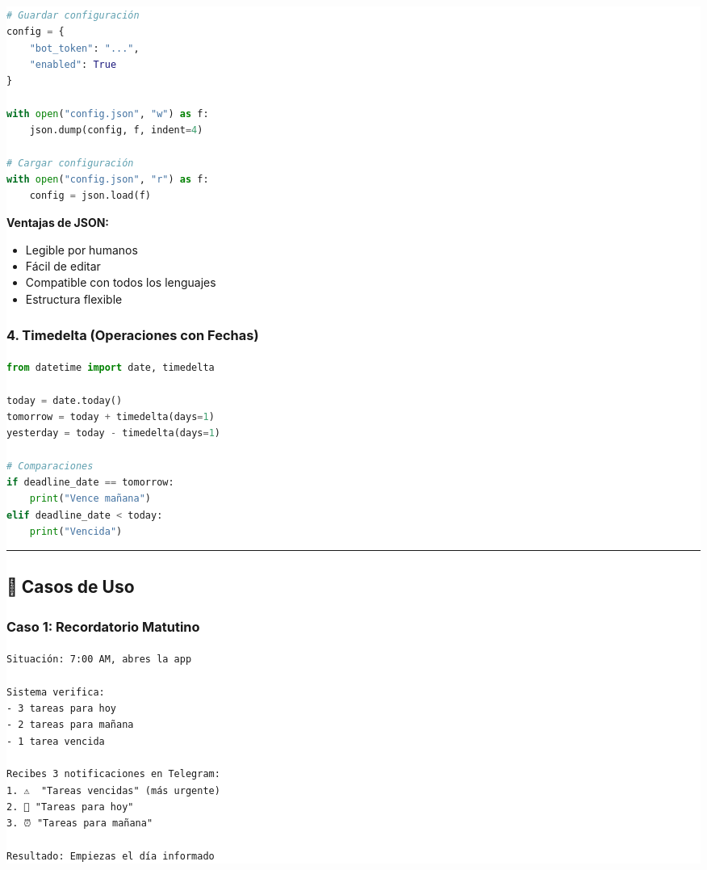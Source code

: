 ```python
# Guardar configuración
config = {
    "bot_token": "...",
    "enabled": True
}

with open("config.json", "w") as f:
    json.dump(config, f, indent=4)

# Cargar configuración
with open("config.json", "r") as f:
    config = json.load(f)
```

**Ventajas de JSON:**
- Legible por humanos
- Fácil de editar
- Compatible con todos los lenguajes
- Estructura flexible

### **4. Timedelta (Operaciones con Fechas)**

```python
from datetime import date, timedelta

today = date.today()
tomorrow = today + timedelta(days=1)
yesterday = today - timedelta(days=1)

# Comparaciones
if deadline_date == tomorrow:
    print("Vence mañana")
elif deadline_date < today:
    print("Vencida")
```

---

## 🎯 Casos de Uso

### **Caso 1: Recordatorio Matutino**
```
Situación: 7:00 AM, abres la app

Sistema verifica:
- 3 tareas para hoy
- 2 tareas para mañana
- 1 tarea vencida

Recibes 3 notificaciones en Telegram:
1. ⚠️  "Tareas vencidas" (más urgente)
2. 🚨 "Tareas para hoy"
3. ⏰ "Tareas para mañana"

Resultado: Empiezas el día informado
```
